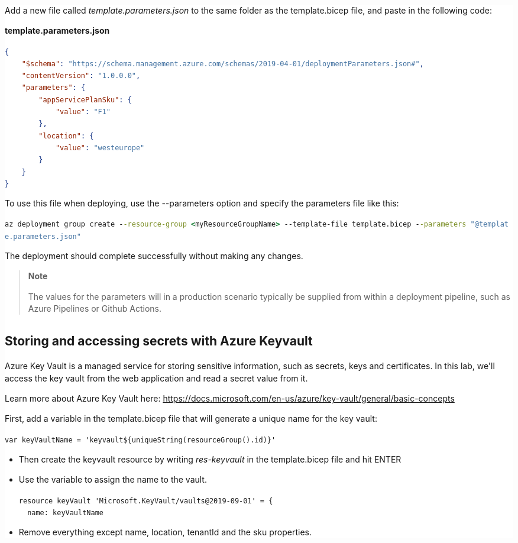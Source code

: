 Add a new file called *template.parameters.json* to the same folder as the template.bicep file, and paste in the following code:

**template.parameters.json**
```json
{
    "$schema": "https://schema.management.azure.com/schemas/2019-04-01/deploymentParameters.json#",
    "contentVersion": "1.0.0.0",
    "parameters": {
        "appServicePlanSku": {
            "value": "F1"
        },
        "location": {
            "value": "westeurope"
        }
    }
}
```

To use this file when deploying, use the --parameters option and specify the parameters file like this:

```bat
az deployment group create --resource-group <myResourceGroupName> --template-file template.bicep --parameters "@template.parameters.json"
```
The deployment should complete successfully without making any changes.

> **Note**
>
> The values for the parameters will in a production scenario typically be supplied from within a deployment pipeline, such as Azure Pipelines or Github Actions.

## Storing and accessing secrets with Azure Keyvault
Azure Key Vault is a managed service for storing sensitive information, such as secrets, keys and certificates. In this lab, we'll access the key vault from the web application and read a secret value from it.
  
Learn more about Azure Key Vault here:
https://docs.microsoft.com/en-us/azure/key-vault/general/basic-concepts

First, add a variable in the template.bicep file that will generate a unique name for the key vault:

```bicep
var keyVaultName = 'keyvault${uniqueString(resourceGroup().id)}'
```

* Then create the keyvault resource by writing *res-keyvault* in the template.bicep file and hit ENTER
  
* Use the variable to assign the name to the vault.
  ```bicep
  resource keyVault 'Microsoft.KeyVault/vaults@2019-09-01' = {
    name: keyVaultName
  ```
* Remove everything except name, location, tenantId and the sku properties.
